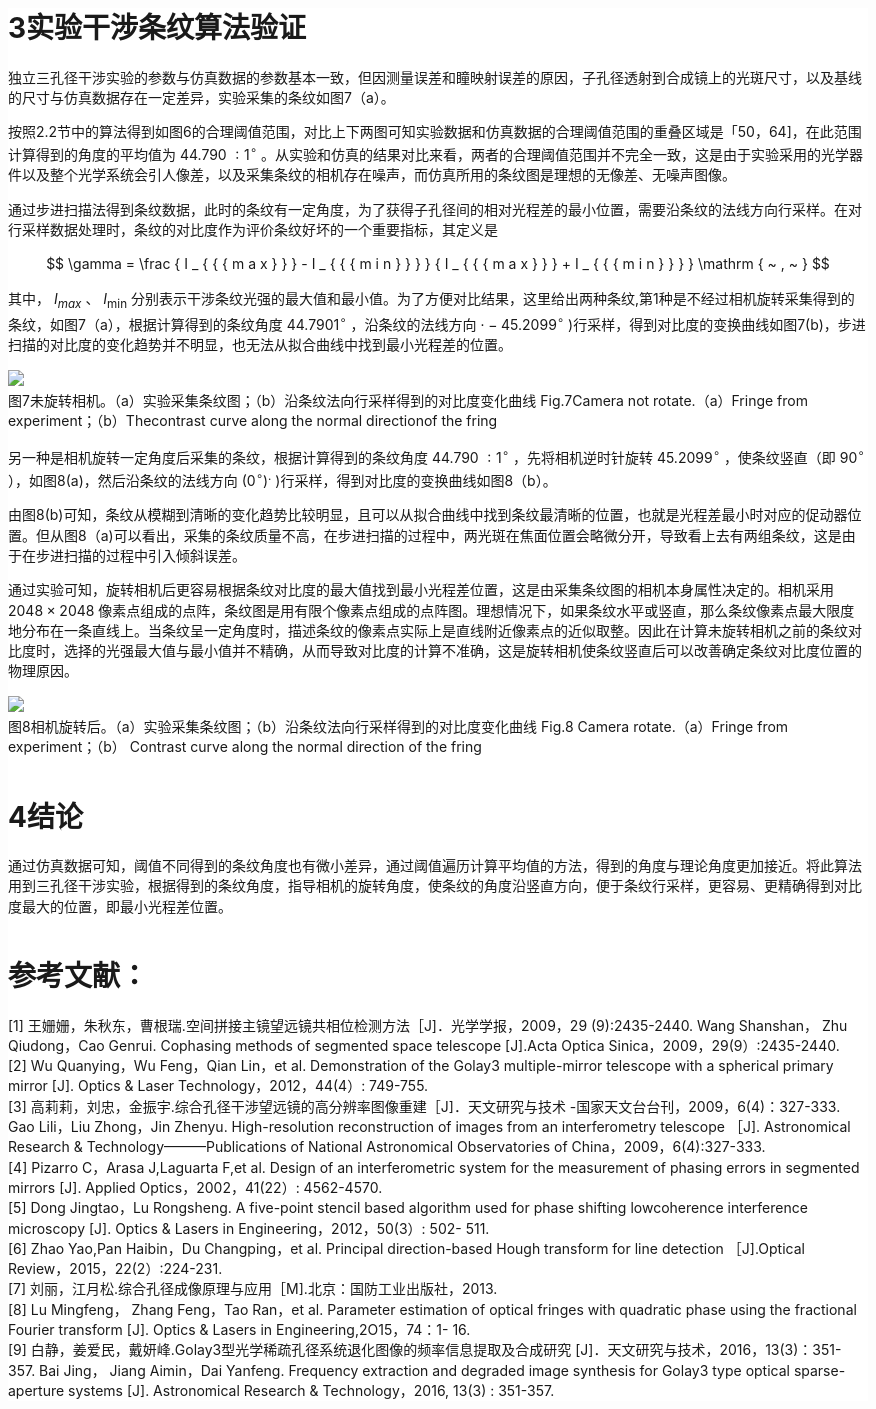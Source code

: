 # 3实验干涉条纹算法验证

独立三孔径干涉实验的参数与仿真数据的参数基本一致，但因测量误差和瞳映射误差的原因，子孔径透射到合成镜上的光斑尺寸，以及基线的尺寸与仿真数据存在一定差异，实验采集的条纹如图7（a）。

按照2.2节中的算法得到如图6的合理阈值范围，对比上下两图可知实验数据和仿真数据的合理阈值范围的重叠区域是「50，64]，在此范围计算得到的角度的平均值为 $4 4 . 7 9 0 \ : 1 ^ { \circ }$ 。从实验和仿真的结果对比来看，两者的合理阈值范围并不完全一致，这是由于实验采用的光学器件以及整个光学系统会引人像差，以及采集条纹的相机存在噪声，而仿真所用的条纹图是理想的无像差、无噪声图像。

通过步进扫描法得到条纹数据，此时的条纹有一定角度，为了获得子孔径间的相对光程差的最小位置，需要沿条纹的法线方向行采样。在对行采样数据处理时，条纹的对比度作为评价条纹好坏的一个重要指标，其定义是

$$
\gamma = \frac { I _ { { { m a x } } } - I _ { { { m i n } } } } { I _ { { { m a x } } } + I _ { { { m i n } } } } \mathrm { ~ , ~ }
$$

其中， $I _ { \mathit { m a x } }$ 、 $I _ { \mathop { m i n } }$ 分别表示干涉条纹光强的最大值和最小值。为了方便对比结果，这里给出两种条纹,第1种是不经过相机旋转采集得到的条纹，如图7（a），根据计算得到的条纹角度 $4 4 . 7 9 0 1 ^ { \circ }$ ，沿条纹的法线方向 $\cdot - 4 5 . 2 0 9 9 ^ { \circ }$ )行采样，得到对比度的变换曲线如图7(b)，步进扫描的对比度的变化趋势并不明显，也无法从拟合曲线中找到最小光程差的位置。

![](images/a1636361b9b448ae165d02113b4dd51bd6ce838a3acaf4cdc31456ee5f6a2890.jpg)  
图7未旋转相机。（a）实验采集条纹图；（b）沿条纹法向行采样得到的对比度变化曲线 Fig.7Camera not rotate.（a）Fringe from experiment；（b）Thecontrast curve along the normal directionof the fring

另一种是相机旋转一定角度后采集的条纹，根据计算得到的条纹角度 $4 4 . 7 9 0 \ : 1 ^ { \circ }$ ，先将相机逆时针旋转 $4 5 . 2 0 9 9 ^ { \circ }$ ，使条纹竖直（即 $9 0 ^ { \circ }$ ），如图8(a)，然后沿条纹的法线方向 $\left( 0 ^ { \circ } \right) ^ { . }$ )行采样，得到对比度的变换曲线如图8（b）。

由图8(b)可知，条纹从模糊到清晰的变化趋势比较明显，且可以从拟合曲线中找到条纹最清晰的位置，也就是光程差最小时对应的促动器位置。但从图8（a)可以看出，采集的条纹质量不高，在步进扫描的过程中，两光斑在焦面位置会略微分开，导致看上去有两组条纹，这是由于在步进扫描的过程中引入倾斜误差。

通过实验可知，旋转相机后更容易根据条纹对比度的最大值找到最小光程差位置，这是由采集条纹图的相机本身属性决定的。相机采用 $2 0 4 8 \times 2 0 4 8$ 像素点组成的点阵，条纹图是用有限个像素点组成的点阵图。理想情况下，如果条纹水平或竖直，那么条纹像素点最大限度地分布在一条直线上。当条纹呈一定角度时，描述条纹的像素点实际上是直线附近像素点的近似取整。因此在计算未旋转相机之前的条纹对比度时，选择的光强最大值与最小值并不精确，从而导致对比度的计算不准确，这是旋转相机使条纹竖直后可以改善确定条纹对比度位置的物理原因。

![](images/9b5f98bf696f59dd5682a6de72a773441c9c2727561e18d5401cb62271ad35ee.jpg)  
图8相机旋转后。（a）实验采集条纹图；（b）沿条纹法向行采样得到的对比度变化曲线 Fig.8 Camera rotate.（a）Fringe from experiment；（b） Contrast curve along the normal direction of the fring

# 4结论

通过仿真数据可知，阈值不同得到的条纹角度也有微小差异，通过阈值遍历计算平均值的方法，得到的角度与理论角度更加接近。将此算法用到三孔径干涉实验，根据得到的条纹角度，指导相机的旋转角度，使条纹的角度沿竖直方向，便于条纹行采样，更容易、更精确得到对比度最大的位置，即最小光程差位置。

# 参考文献：

[1] 王姗姗，朱秋东，曹根瑞.空间拼接主镜望远镜共相位检测方法［J]．光学学报，2009，29 (9):2435-2440. Wang Shanshan， Zhu Qiudong，Cao Genrui. Cophasing methods of segmented space telescope [J].Acta Optica Sinica，2009，29(9）:2435-2440.   
[2] Wu Quanying，Wu Feng，Qian Lin，et al. Demonstration of the Golay3 multiple-mirror telescope with a spherical primary mirror [J]. Optics & Laser Technology，2012，44(4）: 749-755.   
[3] 高莉莉，刘忠，金振宇.综合孔径干涉望远镜的高分辨率图像重建［J]．天文研究与技术 -国家天文台台刊，2009，6(4)：327-333. Gao Lili，Liu Zhong，Jin Zhenyu. High-resolution reconstruction of images from an interferometry telescope ［J]. Astronomical Research & Technology———Publications of National Astronomical Observatories of China，2009，6(4):327-333.   
[4] Pizarro C，Arasa J,Laguarta F,et al. Design of an interferometric system for the measurement of phasing errors in segmented mirrors [J]. Applied Optics，2002，41(22）: 4562-4570.   
[5] Dong Jingtao，Lu Rongsheng. A five-point stencil based algorithm used for phase shifting lowcoherence interference microscopy [J]. Optics & Lasers in Engineering，2012，50(3）: 502- 511.   
[6] Zhao Yao,Pan Haibin，Du Changping，et al. Principal direction-based Hough transform for line detection ［J].Optical Review，2015，22(2）:224-231.   
[7] 刘丽，江月松.综合孔径成像原理与应用［M].北京：国防工业出版社，2013.   
[8] Lu Mingfeng， Zhang Feng，Tao Ran，et al. Parameter estimation of optical fringes with quadratic phase using the fractional Fourier transform [J]. Optics & Lasers in Engineering,2O15，74：1- 16.   
[9] 白静，姜爱民，戴妍峰.Golay3型光学稀疏孔径系统退化图像的频率信息提取及合成研究 [J]．天文研究与技术，2016，13(3)：351-357. Bai Jing， Jiang Aimin，Dai Yanfeng. Frequency extraction and degraded image synthesis for Golay3 type optical sparse-aperture systems [J]. Astronomical Research & Technology，2016, 13(3) : 351-357.
